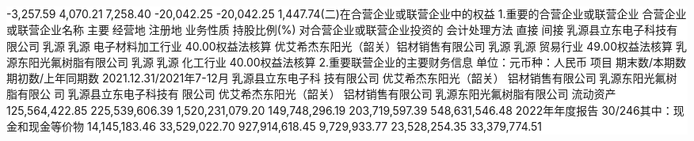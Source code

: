 -3,257.59
4,070.21
7,258.40
-20,042.25
-20,042.25
1,447.74(二)在合营企业或联营企业中的权益
1.重要的合营企业或联营企业
合营企业或联营企业名称
主要
经营地
注册地
业务性质
持股比例(%)
对合营企业或联营企业投资的
会计处理方法
直接
间接
乳源县立东电子科技有限公司
乳源
乳源
电子材料加工行业
40.00权益法核算
优艾希杰东阳光（韶关）铝材销售有限公司
乳源
乳源
贸易行业
49.00权益法核算
乳源东阳光氟树脂有限公司
乳源
乳源
化工行业
40.00权益法核算
2.重要联营企业的主要财务信息
单位：元币种：人民币
项目
期末数/本期数
期初数/上年同期数
2021.12.31/2021年7-12月
乳源县立东电子科
技有限公司
优艾希杰东阳光（韶关）
铝材销售有限公司
乳源东阳光氟树脂有限公
司
乳源县立东电子科技有
限公司
优艾希杰东阳光（韶关）
铝材销售有限公司
乳源东阳光氟树脂有限公司
流动资产
125,564,422.85
225,539,606.39
1,520,231,079.20
149,748,296.19
203,719,597.39
548,631,546.48
2022年年度报告
30/246其中：现金和现金等价物
14,145,183.46
33,529,022.70
927,914,618.45
9,729,933.77
23,528,254.35
33,379,774.51